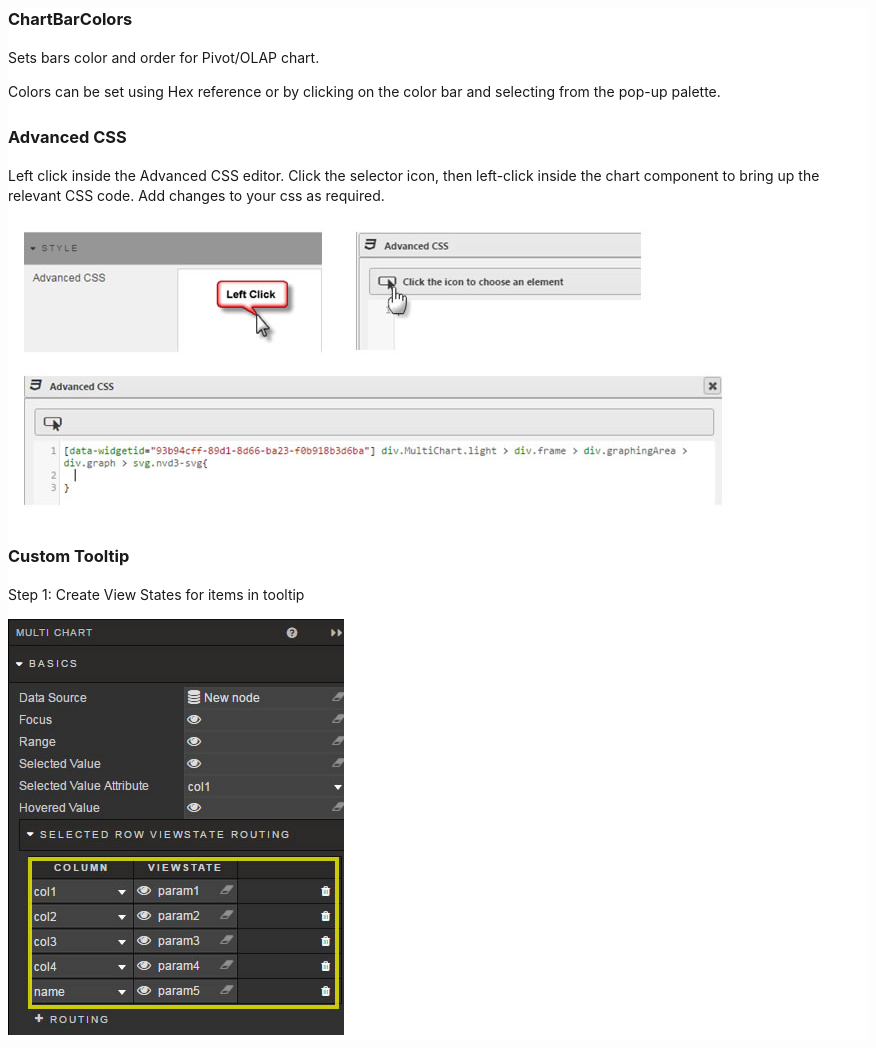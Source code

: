 ### ChartBarColors

Sets bars color and order for Pivot/OLAP chart. 

Colors can be set using Hex reference or by clicking on the color bar and selecting from the pop-up palette. 

### Advanced CSS

Left click inside the Advanced CSS editor. Click the selector icon, then left-click inside the chart component to bring up the relevant CSS code. Add changes to your css as required. 

![Screenshot](img/advancedcssmulticharthtmllight.jpg)

### Custom Tooltip

Step 1: Create View States for items in tooltip

![Screenshot](img/multicharttooltip.jpg)

